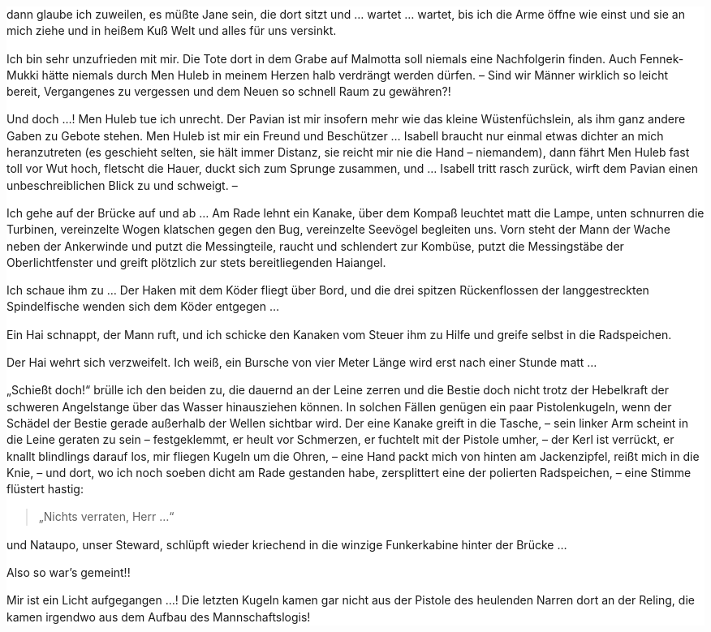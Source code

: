 dann glaube ich zuweilen, es müßte Jane sein, die dort sitzt und … wartet …
wartet, bis ich die Arme öffne wie einst und sie an mich ziehe und in heißem
Kuß Welt und alles für uns versinkt.

Ich bin sehr unzufrieden mit mir. Die Tote dort in dem Grabe auf Malmotta soll
niemals eine Nachfolgerin finden. Auch Fennek-Mukki hätte niemals durch Men
Huleb in meinem Herzen halb verdrängt werden dürfen. – Sind wir Männer wirklich
so leicht bereit, Vergangenes zu vergessen und dem Neuen so schnell Raum zu
gewähren?!

Und doch …! Men Huleb tue ich unrecht. Der Pavian ist mir insofern mehr wie das
kleine Wüstenfüchslein, als ihm ganz andere Gaben zu Gebote stehen. Men Huleb
ist mir ein Freund und Beschützer … Isabell braucht nur einmal etwas dichter an
mich heranzutreten (es geschieht selten, sie hält immer Distanz, sie reicht mir
nie die Hand – niemandem), dann fährt Men Huleb fast toll vor Wut hoch,
fletscht die Hauer, duckt sich zum Sprunge zusammen, und … Isabell tritt rasch
zurück, wirft dem Pavian einen unbeschreiblichen Blick zu und schweigt. –

Ich gehe auf der Brücke auf und ab … Am Rade lehnt ein Kanake, über dem Kompaß
leuchtet matt die Lampe, unten schnurren die Turbinen, vereinzelte Wogen
klatschen gegen den Bug, vereinzelte Seevögel begleiten uns. Vorn steht der
Mann der Wache neben der Ankerwinde und putzt die Messingteile, raucht und
schlendert zur Kombüse, putzt die Messingstäbe der Oberlichtfenster und greift
plötzlich zur stets bereitliegenden Haiangel.

Ich schaue ihm zu … Der Haken mit dem Köder fliegt über Bord, und die drei
spitzen Rückenflossen der langgestreckten Spindelfische wenden sich dem Köder
entgegen …

Ein Hai schnappt, der Mann ruft, und ich schicke den Kanaken vom Steuer ihm zu
Hilfe und greife selbst in die Radspeichen.

Der Hai wehrt sich verzweifelt. Ich weiß, ein Bursche von vier Meter Länge wird
erst nach einer Stunde matt …

„Schießt doch!“ brülle ich den beiden zu, die dauernd an der Leine zerren und
die Bestie doch nicht trotz der Hebelkraft der schweren Angelstange über das
Wasser hinausziehen können. In solchen Fällen genügen ein paar Pistolenkugeln,
wenn der Schädel der Bestie gerade außerhalb der Wellen sichtbar wird. Der eine
Kanake greift in die Tasche, – sein linker Arm scheint in die Leine geraten zu
sein – festgeklemmt, er heult vor Schmerzen, er fuchtelt mit der Pistole umher,
– der Kerl ist verrückt, er knallt blindlings darauf los, mir fliegen Kugeln um
die Ohren, – eine Hand packt mich von hinten am Jackenzipfel, reißt mich in die
Knie, – und dort, wo ich noch soeben dicht am Rade gestanden habe, zersplittert
eine der polierten Radspeichen, – eine Stimme flüstert hastig:

> „Nichts verraten, Herr …“

und Nataupo, unser Steward, schlüpft wieder kriechend in die winzige
Funkerkabine hinter der Brücke …

Also so war’s gemeint!!

Mir ist ein Licht aufgegangen …! Die letzten Kugeln kamen gar nicht aus der
Pistole des heulenden Narren dort an der Reling, die kamen irgendwo aus dem
Aufbau des Mannschaftslogis!
